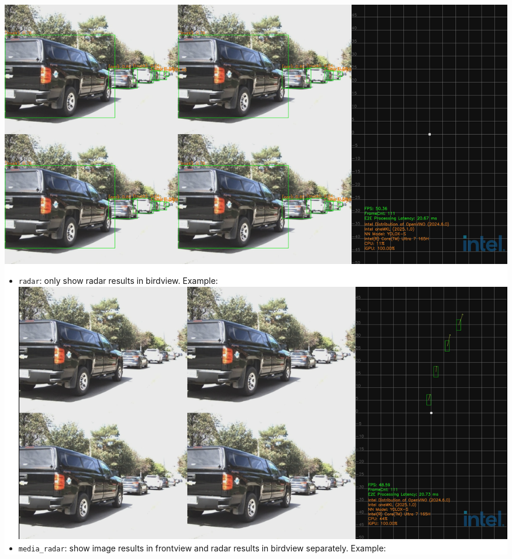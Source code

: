   [![Display type: media](_images/4C4R-Display-type-media.png)](_images/4C4R-Display-type-media.png)
  * `radar`: only show radar results in birdview. Example:
  [![Display type: radar](_images/4C4R-Display-type-radar.png)](_images/4C4R-Display-type-radar.png)
  * `media_radar`: show image results in frontview and radar results in birdview separately. Example: